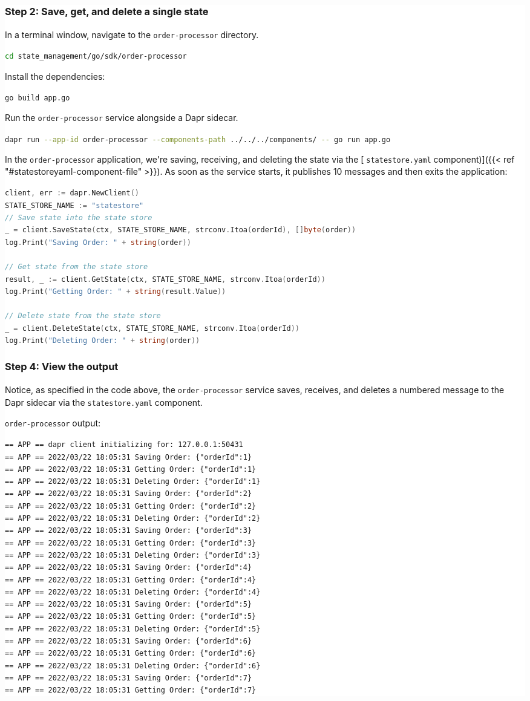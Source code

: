 ### Step 2: Save, get, and delete a single state

In a terminal window, navigate to the `order-processor` directory.

```bash
cd state_management/go/sdk/order-processor
```

Install the dependencies:

```bash
go build app.go 
```

Run the `order-processor` service alongside a Dapr sidecar.

```bash
dapr run --app-id order-processor --components-path ../../../components/ -- go run app.go
```

In the `order-processor` application, we're saving, receiving, and deleting the state via the [ `statestore.yaml` component)]({{< ref "#statestoreyaml-component-file" >}}). As soon as the service starts, it publishes 10 messages and then exits the application:

```go
client, err := dapr.NewClient()
STATE_STORE_NAME := "statestore"
// Save state into the state store
_ = client.SaveState(ctx, STATE_STORE_NAME, strconv.Itoa(orderId), []byte(order))
log.Print("Saving Order: " + string(order))

// Get state from the state store
result, _ := client.GetState(ctx, STATE_STORE_NAME, strconv.Itoa(orderId))
log.Print("Getting Order: " + string(result.Value))

// Delete state from the state store
_ = client.DeleteState(ctx, STATE_STORE_NAME, strconv.Itoa(orderId))
log.Print("Deleting Order: " + string(order))
```

### Step 4: View the output

Notice, as specified in the code above, the `order-processor` service saves, receives, and deletes a numbered message to the Dapr sidecar via the `statestore.yaml` component.

`order-processor` output:

```
== APP == dapr client initializing for: 127.0.0.1:50431
== APP == 2022/03/22 18:05:31 Saving Order: {"orderId":1}
== APP == 2022/03/22 18:05:31 Getting Order: {"orderId":1}
== APP == 2022/03/22 18:05:31 Deleting Order: {"orderId":1}
== APP == 2022/03/22 18:05:31 Saving Order: {"orderId":2}
== APP == 2022/03/22 18:05:31 Getting Order: {"orderId":2}
== APP == 2022/03/22 18:05:31 Deleting Order: {"orderId":2}
== APP == 2022/03/22 18:05:31 Saving Order: {"orderId":3}
== APP == 2022/03/22 18:05:31 Getting Order: {"orderId":3}
== APP == 2022/03/22 18:05:31 Deleting Order: {"orderId":3}
== APP == 2022/03/22 18:05:31 Saving Order: {"orderId":4}
== APP == 2022/03/22 18:05:31 Getting Order: {"orderId":4}
== APP == 2022/03/22 18:05:31 Deleting Order: {"orderId":4}
== APP == 2022/03/22 18:05:31 Saving Order: {"orderId":5}
== APP == 2022/03/22 18:05:31 Getting Order: {"orderId":5}
== APP == 2022/03/22 18:05:31 Deleting Order: {"orderId":5}
== APP == 2022/03/22 18:05:31 Saving Order: {"orderId":6}
== APP == 2022/03/22 18:05:31 Getting Order: {"orderId":6}
== APP == 2022/03/22 18:05:31 Deleting Order: {"orderId":6}
== APP == 2022/03/22 18:05:31 Saving Order: {"orderId":7}
== APP == 2022/03/22 18:05:31 Getting Order: {"orderId":7}
```